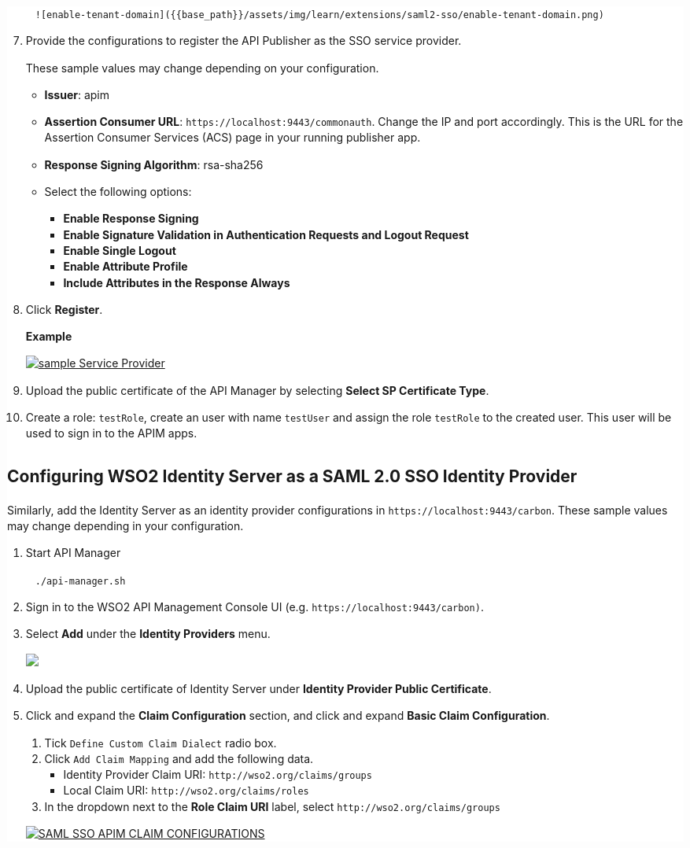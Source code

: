          ![enable-tenant-domain]({{base_path}}/assets/img/learn/extensions/saml2-sso/enable-tenant-domain.png)

7.  Provide the configurations to register the API Publisher as the SSO service provider. 

     These sample values may change depending on your configuration.

    -   **Issuer**: apim
    -   **Assertion Consumer URL**: `https://localhost:9443/commonauth`. Change the IP and port accordingly. This is the URL for the Assertion Consumer Services (ACS) page in your running publisher app.
    -   **Response Signing Algorithm**: rsa-sha256   
    -   Select the following options:
    
           -   **Enable Response Signing**
           -   **Enable Signature Validation in Authentication Requests and Logout Request**
           -   **Enable Single Logout**
           -   **Enable Attribute Profile**
           -   **Include Attributes in the Response Always**
    
8.  Click **Register**.

     **Example**
    
     [![sample Service Provider]({{base_path}}/assets/img/learn/extensions/saml2-sso/sample-sp.png)]({{base_path}}/assets/img/learn/extensions/saml2-sso/sample-sp.png)

9.  Upload the public certificate of the API Manager by selecting **Select SP Certificate Type**.
10. Create a role: `testRole`, create an user with name `testUser` and assign the role `testRole` to the created user. This user will be used to sign in to the APIM apps. 

## Configuring WSO2 Identity Server as a SAML 2.0 SSO Identity Provider

Similarly, add the Identity Server as an identity provider configurations in `https://localhost:9443/carbon`. These sample values may change depending in your configuration.

1. Start API Manager
  ```
       ./api-manager.sh
   ```
 
2.  Sign in to the WSO2 API Management Console UI (e.g. `https://localhost:9443/carbon)`.

3.  Select **Add** under the **Identity Providers** menu.

     <img src="{{base_path}}/assets/img/learn/extensions/saml2-sso/add-idp.png" width="350px">
    
4. Upload the public certificate of Identity Server under **Identity Provider Public Certificate**.

5.  Click and expand the **Claim Configuration** section, and click and expand **Basic Claim Configuration**.
    1. Tick `Define Custom Claim Dialect` radio box.
    2. Click `Add Claim Mapping` and add the following data.
        * Identity Provider Claim URI: `http://wso2.org/claims/groups`
        * Local Claim URI: `http://wso2.org/claims/roles`
    3. In the dropdown next to the **Role Claim URI** label, select `http://wso2.org/claims/groups`

    [![SAML SSO APIM CLAIM CONFIGURATIONS]({{base_path}}/assets/img/learn/extensions/saml2-sso/is-saml-sso-apim-claim-configs.png)]({{base_path}}/assets/img/learn/extensions/saml2-sso/is-saml-sso-apim-claim-configs.png)
